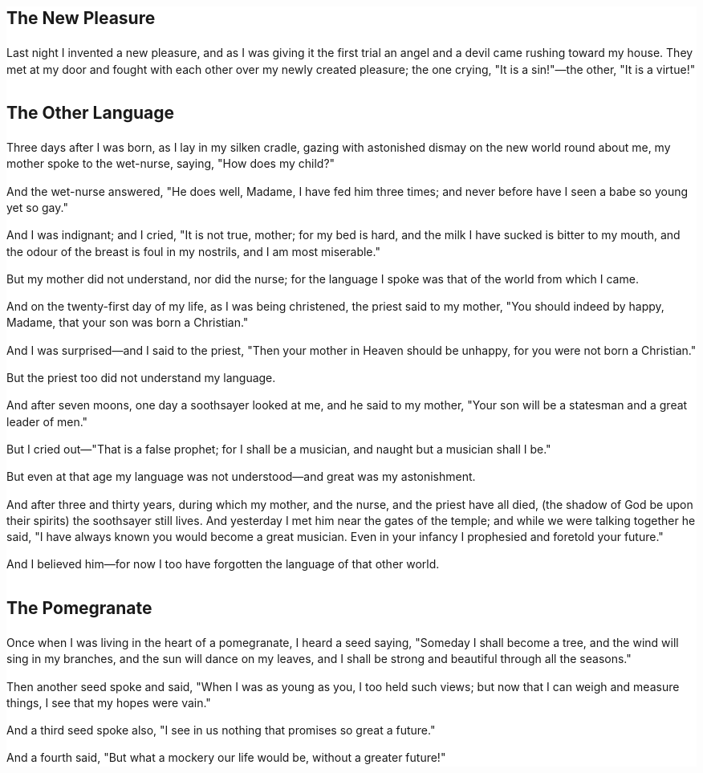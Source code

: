 ## The New Pleasure

Last night I invented a new pleasure, and as I was giving it the first trial an angel and a devil came rushing toward my house. They met at my door and fought with each other over my newly created pleasure; the one crying, "It is a sin!"﻿—the other, "It is a virtue!"

## The Other Language

Three days after I was born, as I lay in my silken cradle, gazing with astonished dismay on the new world round about me, my mother spoke to the wet-nurse, saying, "How does my child?"

And the wet-nurse answered, "He does well, Madame, I have fed him three times; and never before have I seen a babe so young yet so gay."

And I was indignant; and I cried, "It is not true, mother; for my bed is hard, and the milk I have sucked is bitter to my mouth, and the odour of the breast is foul in my nostrils, and I am most miserable."

But my mother did not understand, nor did the nurse; for the language I spoke was that of the world from which I came.

And on the twenty-first day of my life, as I was being christened, the priest said to my mother, "You should indeed by happy, Madame, that your son was born a Christian."

And I was surprised﻿—and I said to the priest, "Then your mother in Heaven should be unhappy, for you were not born a Christian."

But the priest too did not understand my language.

And after seven moons, one day a soothsayer looked at me, and he said to my mother, "Your son will be a statesman and a great leader of men."

But I cried out﻿—"That is a false prophet; for I shall be a musician, and naught but a musician shall I be."

But even at that age my language was not understood﻿—and great was my astonishment.

And after three and thirty years, during which my mother, and the nurse, and the priest have all died, (the shadow of God be upon their spirits) the soothsayer still lives. And yesterday I met him near the gates of the temple; and while we were talking together he said, "I have always known you would become a great musician. Even in your infancy I prophesied and foretold your future."

And I believed him﻿—for now I too have forgotten the language of that other world.

## The Pomegranate

Once when I was living in the heart of a pomegranate, I heard a seed saying, "Someday I shall become a tree, and the wind will sing in my branches, and the sun will dance on my leaves, and I shall be strong and beautiful through all the seasons."

Then another seed spoke and said, "When I was as young as you, I too held such views; but now that I can weigh and measure things, I see that my hopes were vain."

And a third seed spoke also, "I see in us nothing that promises so great a future."

And a fourth said, "But what a mockery our life would be, without a greater future!"
